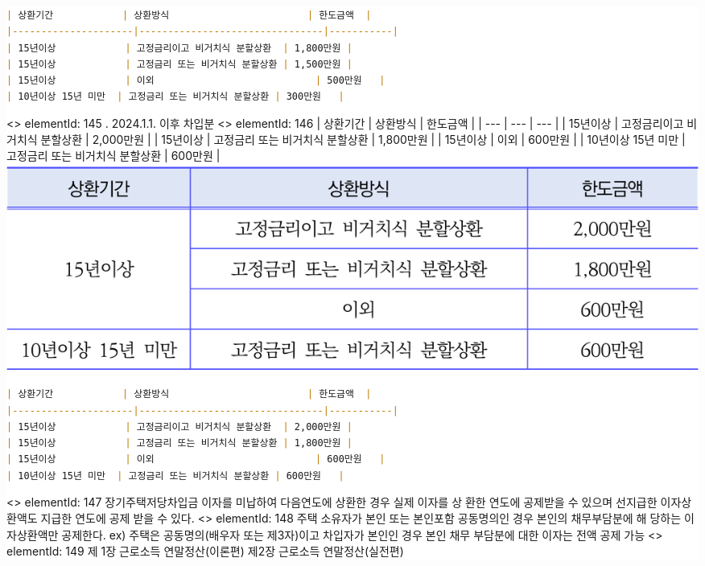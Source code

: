```markdown
| 상환기간            | 상환방식                        | 한도금액  |
|---------------------|--------------------------------|-----------|
| 15년이상            | 고정금리이고 비거치식 분할상환  | 1,800만원 |
| 15년이상            | 고정금리 또는 비거치식 분할상환 | 1,500만원 |
| 15년이상            | 이외                            | 500만원   |
| 10년이상 15년 미만  | 고정금리 또는 비거치식 분할상환 | 300만원   |
```

<<BLOCKEND>>
elementId: 145
. 2024.1.1. 이후 차입분
<<BLOCKEND>>
elementId: 146
| 상환기간 | 상환방식 | 한도금액 |
| --- | --- | --- |
| 15년이상 | 고정금리이고 비거치식 분할상환 | 2,000만원 |
| 15년이상 | 고정금리 또는 비거치식 분할상환 | 1,800만원 |
| 15년이상 | 이외 | 600만원 |
| 10년이상 15년 미만 | 고정금리 또는 비거치식 분할상환 | 600만원 |
![id_146](./Items/146_page_165_table_3.png)

```markdown
| 상환기간            | 상환방식                        | 한도금액  |
|---------------------|--------------------------------|-----------|
| 15년이상            | 고정금리이고 비거치식 분할상환  | 2,000만원 |
| 15년이상            | 고정금리 또는 비거치식 분할상환 | 1,800만원 |
| 15년이상            | 이외                            | 600만원   |
| 10년이상 15년 미만  | 고정금리 또는 비거치식 분할상환 | 600만원   |
```

<<BLOCKEND>>
elementId: 147
장기주택저당차입금 이자를 미납하여 다음연도에 상환한 경우 실제 이자를 상
환한 연도에 공제받을 수 있으며 선지급한 이자상환액도 지급한 연도에 공제
받을 수 있다.
<<BLOCKEND>>
elementId: 148
주택 소유자가 본인 또는 본인포함 공동명의인 경우 본인의 채무부담분에 해
당하는 이자상환액만 공제한다. ex) 주택은 공동명의(배우자 또는 제3자)이고
차입자가 본인인 경우 본인 채무 부담분에 대한 이자는 전액 공제 가능
<<BLOCKEND>>
elementId: 149
제
1장
근로소득
연말정산(이론편)
제2장
근로소득
연말정산(실전편)